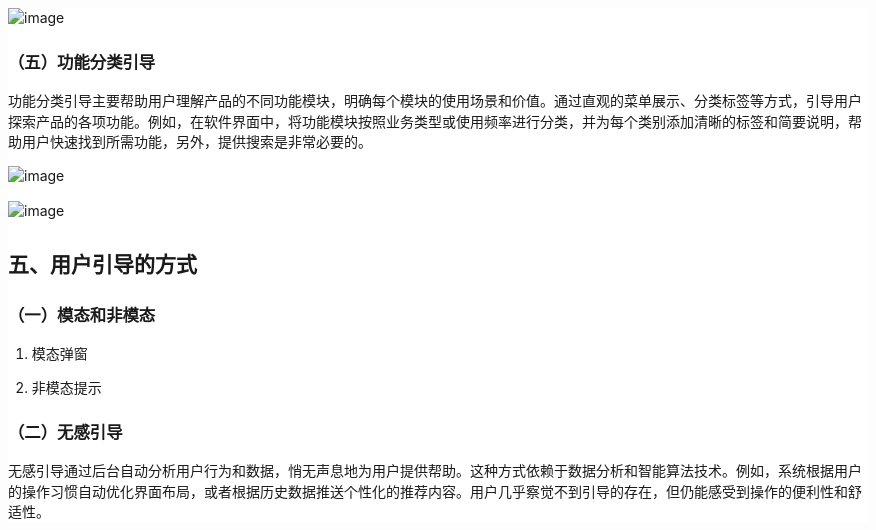 ![image](https://prod-files-secure.s3.us-west-2.amazonaws.com/a7a0cc5a-89b9-4cda-8686-1fba0ca52f40/98067f55-5279-45aa-8886-ea2ae3be3e96/image.png?X-Amz-Algorithm=AWS4-HMAC-SHA256&X-Amz-Content-Sha256=UNSIGNED-PAYLOAD&X-Amz-Credential=ASIAZI2LB466SRGWF2UW%2F20250803%2Fus-west-2%2Fs3%2Faws4_request&X-Amz-Date=20250803T082843Z&X-Amz-Expires=3600&X-Amz-Security-Token=IQoJb3JpZ2luX2VjEOv%2F%2F%2F%2F%2F%2F%2F%2F%2F%2FwEaCXVzLXdlc3QtMiJIMEYCIQC6CdKgCVOjZL%2BoXKsoCcv9nMLXsDU2Ua0IEg7%2Fv5%2B9agIhAMMiKQ4Hq8EVgswd7Ui5xaMzXdonCtLf774tC%2FjmiFYyKv8DCCQQABoMNjM3NDIzMTgzODA1IgyUAUG4bf%2BeYtsVOPAq3ANImkAdRtPpFeht8aQDrL4nHhkafaKadUvJNf1ftsySBapZYvCyIPQ3M4J%2BbKfjvP2pWQBbI73ZDkp2JH%2BSrF8QFCj7LpmYlNqo8QDF8qQ8ihyQS3xx0ARfSbNhUY0BfExmxdms6pw1QmHwK19pM6rhbkxWPQrPD3E1XDhedHtgAy2CzqtGw%2FxaxTrgB6KGM2NoUbNWs%2Bwv%2BkjByr%2F4H00vxOY3uJ%2FEPZlcTX2G863G6B6%2F%2FJ2GqUEDMGQhPntyWPLuoerbRA%2B3CL4%2FZSnCeOswfKq0g%2BwoVlXK6qRGWZg0hDCCDgH3wEysBsYrAvWFZn9TtvIphZPBUlfL1D5HtP9nCagVQ%2BUJEHT%2FLSwXP9fnVWbp%2FiQiSPniVZThd9Lg4nKb7iPuXGGg%2FlKTjLXX1D5tF8KfH8M5kor5kfx4%2BRNJT2%2BcQzmGBvukks%2BcjMakUjHmT9dcozCY8uklHm3sFmizTskgHi0UTH%2FOY%2F%2B6eQyZkavbBvGirXdhpoiqY8hFs4vWZ0aJsbTJztd7iCbzM%2FlruRv38%2Bo8F%2B2KaD6h2spfh8EBPph2aKDJbMmSSZJy%2FINUpJmp%2B4xea%2FQSpVW9TdF%2B73MtjUUduubrcdOXc3Mzep8rerecVfw2cnWAkDCqpLvEBjqkAXVn8JLjjAjXZv53LEyAAsBreU3P4En6V4BQsMqqOxgsr40n%2BNAWWgzIaA4%2BHyzoOTNnMnqtX82gSDrbAubiotlnW1Yy8qfJp%2Fl6z5JYc9QSf5p%2F9AwK%2FXW%2BWspxi8ffe1ovYFzxkmaKV%2Fc9%2FFVB%2FBsZWpVgFV7g2%2FN5ANpDCxTMbsw4AYaw4hm2FyyIGUGMaao6qXE8dUAO%2F1L6BvC0KpmvmuJj&X-Amz-Signature=51f94da0b40099c17c3692cdd04b3602d88b89e81ecad00ec8c7ded3afc75285&X-Amz-SignedHeaders=host&x-amz-checksum-mode=ENABLED&x-id=GetObject)

### （五）功能分类引导

功能分类引导主要帮助用户理解产品的不同功能模块，明确每个模块的使用场景和价值。通过直观的菜单展示、分类标签等方式，引导用户探索产品的各项功能。例如，在软件界面中，将功能模块按照业务类型或使用频率进行分类，并为每个类别添加清晰的标签和简要说明，帮助用户快速找到所需功能，另外，提供搜索是非常必要的。

![image](https://prod-files-secure.s3.us-west-2.amazonaws.com/a7a0cc5a-89b9-4cda-8686-1fba0ca52f40/2f2387b9-78f5-49a2-bd03-52e1899f6ede/image.png?X-Amz-Algorithm=AWS4-HMAC-SHA256&X-Amz-Content-Sha256=UNSIGNED-PAYLOAD&X-Amz-Credential=ASIAZI2LB466SRGWF2UW%2F20250803%2Fus-west-2%2Fs3%2Faws4_request&X-Amz-Date=20250803T082843Z&X-Amz-Expires=3600&X-Amz-Security-Token=IQoJb3JpZ2luX2VjEOv%2F%2F%2F%2F%2F%2F%2F%2F%2F%2FwEaCXVzLXdlc3QtMiJIMEYCIQC6CdKgCVOjZL%2BoXKsoCcv9nMLXsDU2Ua0IEg7%2Fv5%2B9agIhAMMiKQ4Hq8EVgswd7Ui5xaMzXdonCtLf774tC%2FjmiFYyKv8DCCQQABoMNjM3NDIzMTgzODA1IgyUAUG4bf%2BeYtsVOPAq3ANImkAdRtPpFeht8aQDrL4nHhkafaKadUvJNf1ftsySBapZYvCyIPQ3M4J%2BbKfjvP2pWQBbI73ZDkp2JH%2BSrF8QFCj7LpmYlNqo8QDF8qQ8ihyQS3xx0ARfSbNhUY0BfExmxdms6pw1QmHwK19pM6rhbkxWPQrPD3E1XDhedHtgAy2CzqtGw%2FxaxTrgB6KGM2NoUbNWs%2Bwv%2BkjByr%2F4H00vxOY3uJ%2FEPZlcTX2G863G6B6%2F%2FJ2GqUEDMGQhPntyWPLuoerbRA%2B3CL4%2FZSnCeOswfKq0g%2BwoVlXK6qRGWZg0hDCCDgH3wEysBsYrAvWFZn9TtvIphZPBUlfL1D5HtP9nCagVQ%2BUJEHT%2FLSwXP9fnVWbp%2FiQiSPniVZThd9Lg4nKb7iPuXGGg%2FlKTjLXX1D5tF8KfH8M5kor5kfx4%2BRNJT2%2BcQzmGBvukks%2BcjMakUjHmT9dcozCY8uklHm3sFmizTskgHi0UTH%2FOY%2F%2B6eQyZkavbBvGirXdhpoiqY8hFs4vWZ0aJsbTJztd7iCbzM%2FlruRv38%2Bo8F%2B2KaD6h2spfh8EBPph2aKDJbMmSSZJy%2FINUpJmp%2B4xea%2FQSpVW9TdF%2B73MtjUUduubrcdOXc3Mzep8rerecVfw2cnWAkDCqpLvEBjqkAXVn8JLjjAjXZv53LEyAAsBreU3P4En6V4BQsMqqOxgsr40n%2BNAWWgzIaA4%2BHyzoOTNnMnqtX82gSDrbAubiotlnW1Yy8qfJp%2Fl6z5JYc9QSf5p%2F9AwK%2FXW%2BWspxi8ffe1ovYFzxkmaKV%2Fc9%2FFVB%2FBsZWpVgFV7g2%2FN5ANpDCxTMbsw4AYaw4hm2FyyIGUGMaao6qXE8dUAO%2F1L6BvC0KpmvmuJj&X-Amz-Signature=982f2ff7fa563c81e0f946bcea4abf9810d75d362470f1675ca685df2b404fa0&X-Amz-SignedHeaders=host&x-amz-checksum-mode=ENABLED&x-id=GetObject)

![image](https://prod-files-secure.s3.us-west-2.amazonaws.com/a7a0cc5a-89b9-4cda-8686-1fba0ca52f40/bd80a2e8-be52-4cd5-888a-7bbff7b04d5d/image.png?X-Amz-Algorithm=AWS4-HMAC-SHA256&X-Amz-Content-Sha256=UNSIGNED-PAYLOAD&X-Amz-Credential=ASIAZI2LB466SRGWF2UW%2F20250803%2Fus-west-2%2Fs3%2Faws4_request&X-Amz-Date=20250803T082843Z&X-Amz-Expires=3600&X-Amz-Security-Token=IQoJb3JpZ2luX2VjEOv%2F%2F%2F%2F%2F%2F%2F%2F%2F%2FwEaCXVzLXdlc3QtMiJIMEYCIQC6CdKgCVOjZL%2BoXKsoCcv9nMLXsDU2Ua0IEg7%2Fv5%2B9agIhAMMiKQ4Hq8EVgswd7Ui5xaMzXdonCtLf774tC%2FjmiFYyKv8DCCQQABoMNjM3NDIzMTgzODA1IgyUAUG4bf%2BeYtsVOPAq3ANImkAdRtPpFeht8aQDrL4nHhkafaKadUvJNf1ftsySBapZYvCyIPQ3M4J%2BbKfjvP2pWQBbI73ZDkp2JH%2BSrF8QFCj7LpmYlNqo8QDF8qQ8ihyQS3xx0ARfSbNhUY0BfExmxdms6pw1QmHwK19pM6rhbkxWPQrPD3E1XDhedHtgAy2CzqtGw%2FxaxTrgB6KGM2NoUbNWs%2Bwv%2BkjByr%2F4H00vxOY3uJ%2FEPZlcTX2G863G6B6%2F%2FJ2GqUEDMGQhPntyWPLuoerbRA%2B3CL4%2FZSnCeOswfKq0g%2BwoVlXK6qRGWZg0hDCCDgH3wEysBsYrAvWFZn9TtvIphZPBUlfL1D5HtP9nCagVQ%2BUJEHT%2FLSwXP9fnVWbp%2FiQiSPniVZThd9Lg4nKb7iPuXGGg%2FlKTjLXX1D5tF8KfH8M5kor5kfx4%2BRNJT2%2BcQzmGBvukks%2BcjMakUjHmT9dcozCY8uklHm3sFmizTskgHi0UTH%2FOY%2F%2B6eQyZkavbBvGirXdhpoiqY8hFs4vWZ0aJsbTJztd7iCbzM%2FlruRv38%2Bo8F%2B2KaD6h2spfh8EBPph2aKDJbMmSSZJy%2FINUpJmp%2B4xea%2FQSpVW9TdF%2B73MtjUUduubrcdOXc3Mzep8rerecVfw2cnWAkDCqpLvEBjqkAXVn8JLjjAjXZv53LEyAAsBreU3P4En6V4BQsMqqOxgsr40n%2BNAWWgzIaA4%2BHyzoOTNnMnqtX82gSDrbAubiotlnW1Yy8qfJp%2Fl6z5JYc9QSf5p%2F9AwK%2FXW%2BWspxi8ffe1ovYFzxkmaKV%2Fc9%2FFVB%2FBsZWpVgFV7g2%2FN5ANpDCxTMbsw4AYaw4hm2FyyIGUGMaao6qXE8dUAO%2F1L6BvC0KpmvmuJj&X-Amz-Signature=8453efb7d6e99132c8f6e7d4691bc08cf8a9566480b1eb4d4670db85fe807027&X-Amz-SignedHeaders=host&x-amz-checksum-mode=ENABLED&x-id=GetObject)

## 五、用户引导的方式

### （一）模态和非模态

1. 模态弹窗

1. 非模态提示

### （二）无感引导

无感引导通过后台自动分析用户行为和数据，悄无声息地为用户提供帮助。这种方式依赖于数据分析和智能算法技术。例如，系统根据用户的操作习惯自动优化界面布局，或者根据历史数据推送个性化的推荐内容。用户几乎察觉不到引导的存在，但仍能感受到操作的便利性和舒适性。
